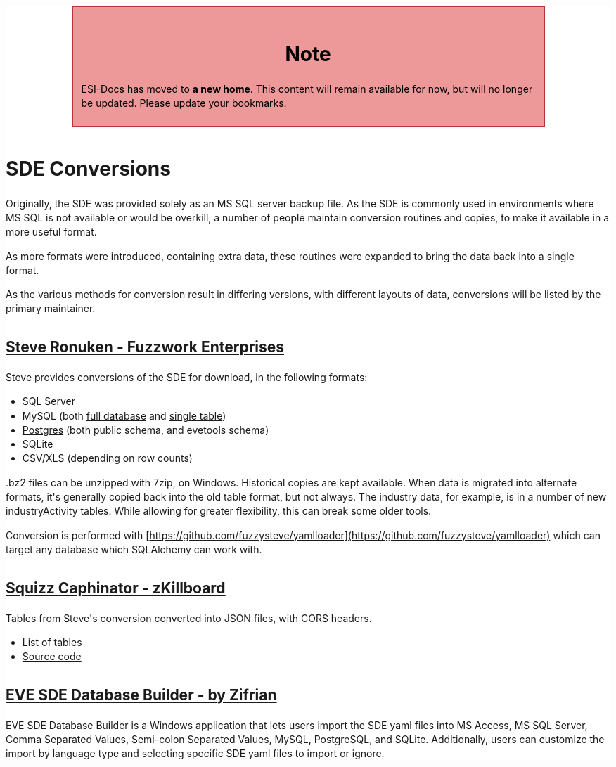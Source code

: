 <div style="width: 100%; height: 100%; display: flex; justify-content: center;">
  <div style="width: 75%; border: 2px solid #BB3333; background-color: #EE9999; padding: 8px 12px; color: black">
    <h1 style="border-bottom: 0; text-align: center;">Note</h1><p><a href="https://github.com/esi/esi-docs" style="color: #000000">ESI-Docs</a> has moved to <a href="https://developers.eveonline.com/docs/" style="font-weight: 700; color: #000000;">a new home</a>. This content will remain available for now, but will no longer be updated. Please update your bookmarks.
    </p>
  </div>
</div>

# SDE Conversions

Originally, the SDE was provided solely as an MS SQL server backup file. As the SDE is commonly used in environments where MS SQL is not available or would be overkill, a number of people maintain conversion routines and copies, to make it available in a more useful format.

As more formats were introduced, containing extra data, these routines were expanded to bring the data back into a single format.

As the various methods for conversion result in differing versions, with different layouts of data, conversions will be listed by the primary maintainer.

## [Steve Ronuken - Fuzzwork Enterprises](https://www.fuzzwork.co.uk/dump/)

Steve provides conversions of the SDE for download, in the following formats:

* SQL Server
* MySQL (both [full database](https://www.fuzzwork.co.uk/dump/mysql-latest.tar.bz2) and [single table](https://www.fuzzwork.co.uk/dump/latest/))
* [Postgres](https://www.fuzzwork.co.uk/dump/postgres-latest.dmp.bz2) (both public schema, and evetools schema)
* [SQLite](https://www.fuzzwork.co.uk/dump/sqlite-latest.sqlite.bz2)
* [CSV/XLS](https://www.fuzzwork.co.uk/dump/latest/) (depending on row counts)

.bz2 files can be unzipped with 7zip, on Windows.
Historical copies are kept available. When data is migrated into alternate formats, it's generally copied back into the old table format, but not always. The industry data, for example, is in a number of new industryActivity tables. While allowing for greater flexibility, this can break some older tools.

Conversion is performed with [https://github.com/fuzzysteve/yamlloader](https://github.com/fuzzysteve/yamlloader) which can target any database which SQLAlchemy can work with.

## [Squizz Caphinator - zKillboard](http://sde.zzeve.com/)

Tables from Steve's conversion converted into JSON files, with CORS headers.

* [List of tables](http://sde.zzeve.com/tables.json)
* [Source code](https://github.com/cvweiss/sde2json/)

## [EVE SDE Database Builder - by Zifrian](https://forums.eveonline.com/default.aspx?g=posts&t=500859)
EVE SDE Database Builder is a Windows application that lets users import the SDE yaml files into MS Access, MS SQL Server, Comma Separated Values, Semi-colon Separated Values, MySQL, PostgreSQL, and SQLite. Additionally, users can customize the import by language type and selecting specific SDE yaml files to import or ignore.
